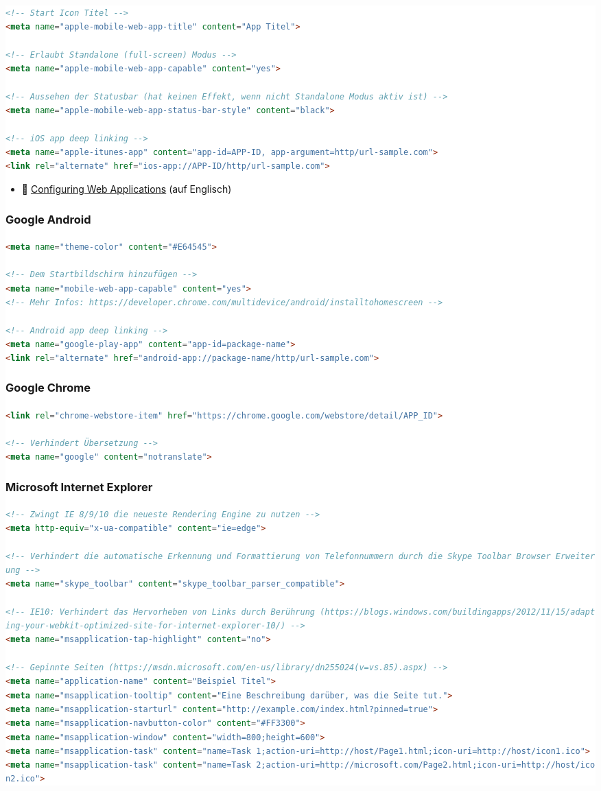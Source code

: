 ```html
<!-- Start Icon Titel -->
<meta name="apple-mobile-web-app-title" content="App Titel">

<!-- Erlaubt Standalone (full-screen) Modus -->
<meta name="apple-mobile-web-app-capable" content="yes">

<!-- Aussehen der Statusbar (hat keinen Effekt, wenn nicht Standalone Modus aktiv ist) -->
<meta name="apple-mobile-web-app-status-bar-style" content="black">

<!-- iOS app deep linking -->
<meta name="apple-itunes-app" content="app-id=APP-ID, app-argument=http/url-sample.com">
<link rel="alternate" href="ios-app://APP-ID/http/url-sample.com">
```

- 📖 [Configuring Web Applications](https://developer.apple.com/library/content/documentation/AppleApplications/Reference/SafariWebContent/ConfiguringWebApplications/ConfiguringWebApplications.html) (auf Englisch)

### Google Android

```html
<meta name="theme-color" content="#E64545">

<!-- Dem Startbildschirm hinzufügen -->
<meta name="mobile-web-app-capable" content="yes">
<!-- Mehr Infos: https://developer.chrome.com/multidevice/android/installtohomescreen -->

<!-- Android app deep linking -->
<meta name="google-play-app" content="app-id=package-name">
<link rel="alternate" href="android-app://package-name/http/url-sample.com">
```

### Google Chrome

```html
<link rel="chrome-webstore-item" href="https://chrome.google.com/webstore/detail/APP_ID">

<!-- Verhindert Übersetzung -->
<meta name="google" content="notranslate">
```

### Microsoft Internet Explorer

```html
<!-- Zwingt IE 8/9/10 die neueste Rendering Engine zu nutzen -->
<meta http-equiv="x-ua-compatible" content="ie=edge">

<!-- Verhindert die automatische Erkennung und Formattierung von Telefonnummern durch die Skype Toolbar Browser Erweiterung -->
<meta name="skype_toolbar" content="skype_toolbar_parser_compatible">

<!-- IE10: Verhindert das Hervorheben von Links durch Berührung (https://blogs.windows.com/buildingapps/2012/11/15/adapting-your-webkit-optimized-site-for-internet-explorer-10/) -->
<meta name="msapplication-tap-highlight" content="no">

<!-- Gepinnte Seiten (https://msdn.microsoft.com/en-us/library/dn255024(v=vs.85).aspx) -->
<meta name="application-name" content="Beispiel Titel">
<meta name="msapplication-tooltip" content="Eine Beschreibung darüber, was die Seite tut.">
<meta name="msapplication-starturl" content="http://example.com/index.html?pinned=true">
<meta name="msapplication-navbutton-color" content="#FF3300">
<meta name="msapplication-window" content="width=800;height=600">
<meta name="msapplication-task" content="name=Task 1;action-uri=http://host/Page1.html;icon-uri=http://host/icon1.ico">
<meta name="msapplication-task" content="name=Task 2;action-uri=http://microsoft.com/Page2.html;icon-uri=http://host/icon2.ico">
```